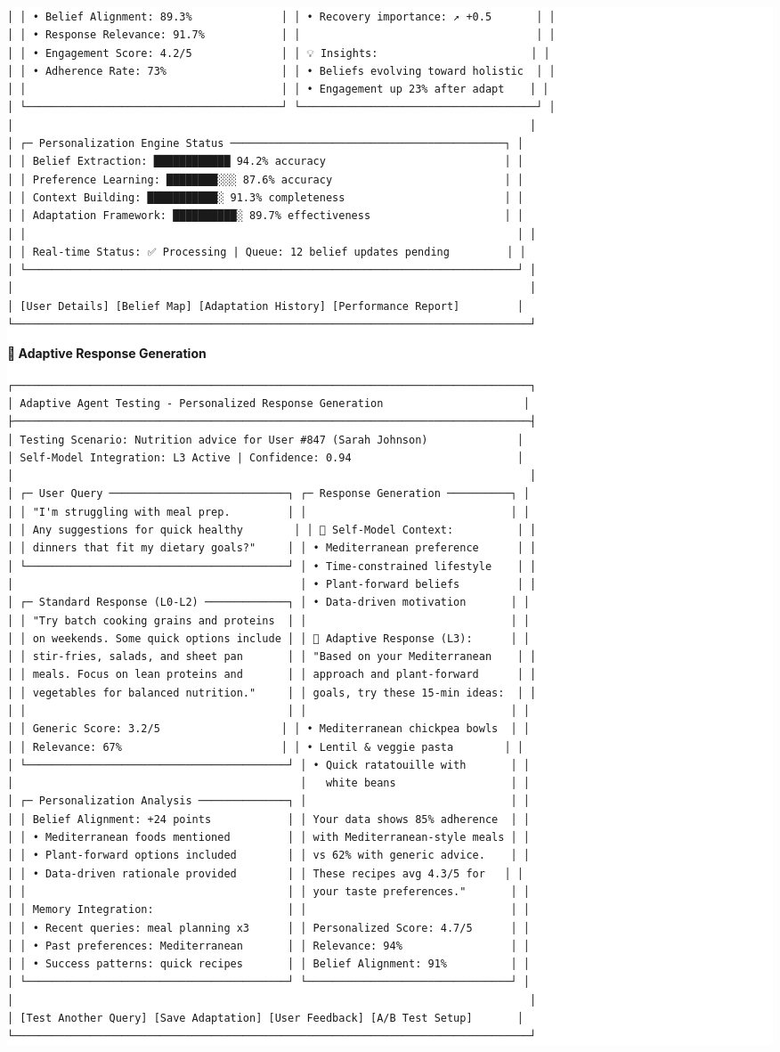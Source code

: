 ```
│ │ • Belief Alignment: 89.3%              │ │ • Recovery importance: ↗️ +0.5       │ │
│ │ • Response Relevance: 91.7%            │ │                                     │ │
│ │ • Engagement Score: 4.2/5              │ │ 💡 Insights:                        │ │
│ │ • Adherence Rate: 73%                  │ │ • Beliefs evolving toward holistic  │ │
│ │                                        │ │ • Engagement up 23% after adapt    │ │
│ └────────────────────────────────────────┘ └─────────────────────────────────────┘ │
│                                                                                 │
│ ┌─ Personalization Engine Status ───────────────────────────────────────────┐ │
│ │ Belief Extraction: ████████████ 94.2% accuracy                            │ │
│ │ Preference Learning: ████████░░░ 87.6% accuracy                           │ │
│ │ Context Building: ███████████░ 91.3% completeness                         │ │
│ │ Adaptation Framework: ██████████░ 89.7% effectiveness                     │ │
│ │                                                                             │ │
│ │ Real-time Status: ✅ Processing | Queue: 12 belief updates pending         │ │
│ └─────────────────────────────────────────────────────────────────────────────┘ │
│                                                                                 │
│ [User Details] [Belief Map] [Adaptation History] [Performance Report]         │
└─────────────────────────────────────────────────────────────────────────────────┘
```

**🎯 Adaptive Response Generation**
```
┌─────────────────────────────────────────────────────────────────────────────────┐
│ Adaptive Agent Testing - Personalized Response Generation                      │
├─────────────────────────────────────────────────────────────────────────────────┤
│ Testing Scenario: Nutrition advice for User #847 (Sarah Johnson)              │
│ Self-Model Integration: L3 Active | Confidence: 0.94                          │
│                                                                                 │
│ ┌─ User Query ────────────────────────────┐ ┌─ Response Generation ──────────┐ │
│ │ "I'm struggling with meal prep.         │ │                                │ │
│ │ Any suggestions for quick healthy        │ │ 🧠 Self-Model Context:          │ │
│ │ dinners that fit my dietary goals?"     │ │ • Mediterranean preference      │ │
│ └─────────────────────────────────────────┘ │ • Time-constrained lifestyle    │ │
│                                             │ • Plant-forward beliefs         │ │
│ ┌─ Standard Response (L0-L2) ─────────────┐ │ • Data-driven motivation       │ │
│ │ "Try batch cooking grains and proteins  │ │                                │ │
│ │ on weekends. Some quick options include │ │ 🎯 Adaptive Response (L3):      │ │
│ │ stir-fries, salads, and sheet pan       │ │ "Based on your Mediterranean    │ │
│ │ meals. Focus on lean proteins and       │ │ approach and plant-forward      │ │
│ │ vegetables for balanced nutrition."     │ │ goals, try these 15-min ideas:  │ │
│ │                                         │ │                                │ │
│ │ Generic Score: 3.2/5                   │ │ • Mediterranean chickpea bowls  │ │
│ │ Relevance: 67%                         │ │ • Lentil & veggie pasta        │ │
│ └─────────────────────────────────────────┘ │ • Quick ratatouille with       │ │
│                                             │   white beans                  │ │
│ ┌─ Personalization Analysis ──────────────┐ │                                │ │
│ │ Belief Alignment: +24 points            │ │ Your data shows 85% adherence  │ │
│ │ • Mediterranean foods mentioned         │ │ with Mediterranean-style meals │ │
│ │ • Plant-forward options included        │ │ vs 62% with generic advice.    │ │
│ │ • Data-driven rationale provided        │ │ These recipes avg 4.3/5 for   │ │
│ │                                         │ │ your taste preferences."       │ │
│ │ Memory Integration:                     │ │                                │ │
│ │ • Recent queries: meal planning x3      │ │ Personalized Score: 4.7/5      │ │
│ │ • Past preferences: Mediterranean       │ │ Relevance: 94%                 │ │
│ │ • Success patterns: quick recipes       │ │ Belief Alignment: 91%          │ │
│ └─────────────────────────────────────────┘ └────────────────────────────────┘ │
│                                                                                 │
│ [Test Another Query] [Save Adaptation] [User Feedback] [A/B Test Setup]       │
└─────────────────────────────────────────────────────────────────────────────────┘
```
